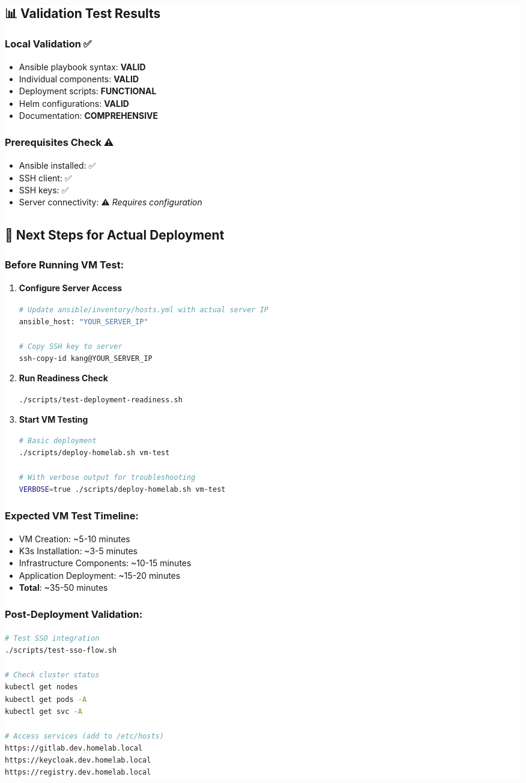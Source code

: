 ## 📊 Validation Test Results

### **Local Validation** ✅
- Ansible playbook syntax: **VALID**
- Individual components: **VALID**
- Deployment scripts: **FUNCTIONAL**
- Helm configurations: **VALID**
- Documentation: **COMPREHENSIVE**

### **Prerequisites Check** ⚠️
- Ansible installed: ✅
- SSH client: ✅
- SSH keys: ✅
- Server connectivity: ⚠️ *Requires configuration*

## 🔧 Next Steps for Actual Deployment

### **Before Running VM Test:**

1. **Configure Server Access**
   ```bash
   # Update ansible/inventory/hosts.yml with actual server IP
   ansible_host: "YOUR_SERVER_IP"

   # Copy SSH key to server
   ssh-copy-id kang@YOUR_SERVER_IP
   ```

2. **Run Readiness Check**
   ```bash
   ./scripts/test-deployment-readiness.sh
   ```

3. **Start VM Testing**
   ```bash
   # Basic deployment
   ./scripts/deploy-homelab.sh vm-test

   # With verbose output for troubleshooting
   VERBOSE=true ./scripts/deploy-homelab.sh vm-test
   ```

### **Expected VM Test Timeline:**
- VM Creation: ~5-10 minutes
- K3s Installation: ~3-5 minutes
- Infrastructure Components: ~10-15 minutes
- Application Deployment: ~15-20 minutes
- **Total**: ~35-50 minutes

### **Post-Deployment Validation:**
```bash
# Test SSO integration
./scripts/test-sso-flow.sh

# Check cluster status
kubectl get nodes
kubectl get pods -A
kubectl get svc -A

# Access services (add to /etc/hosts)
https://gitlab.dev.homelab.local
https://keycloak.dev.homelab.local
https://registry.dev.homelab.local
```